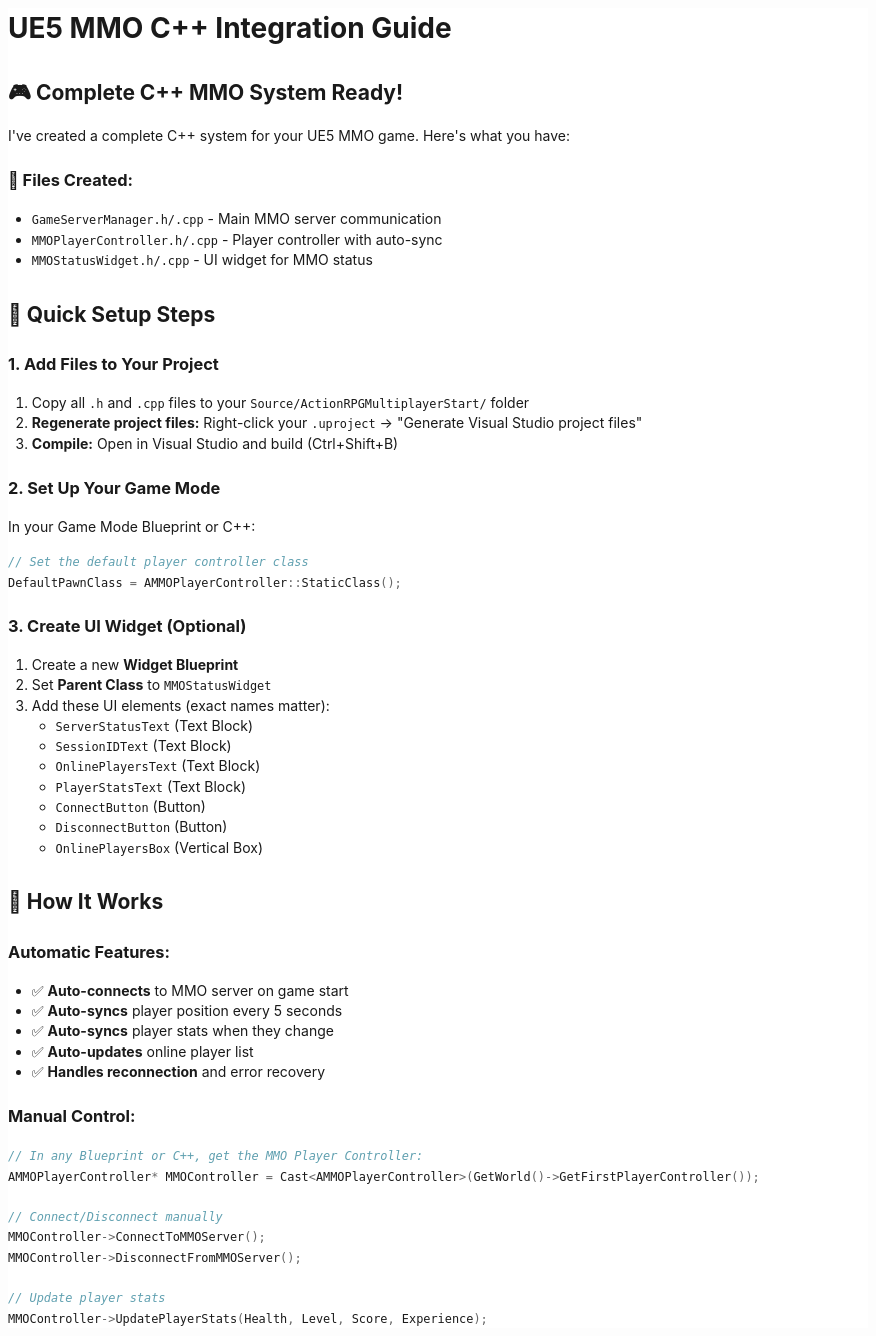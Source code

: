 # UE5 MMO C++ Integration Guide

## 🎮 Complete C++ MMO System Ready!

I've created a complete C++ system for your UE5 MMO game. Here's what you have:

### 📁 Files Created:
- `GameServerManager.h/.cpp` - Main MMO server communication
- `MMOPlayerController.h/.cpp` - Player controller with auto-sync
- `MMOStatusWidget.h/.cpp` - UI widget for MMO status

## 🚀 Quick Setup Steps

### 1. Add Files to Your Project
1. Copy all `.h` and `.cpp` files to your `Source/ActionRPGMultiplayerStart/` folder
2. **Regenerate project files:** Right-click your `.uproject` → "Generate Visual Studio project files"
3. **Compile:** Open in Visual Studio and build (Ctrl+Shift+B)

### 2. Set Up Your Game Mode
In your Game Mode Blueprint or C++:
```cpp
// Set the default player controller class
DefaultPawnClass = AMMOPlayerController::StaticClass();
```

### 3. Create UI Widget (Optional)
1. Create a new **Widget Blueprint** 
2. Set **Parent Class** to `MMOStatusWidget`
3. Add these UI elements (exact names matter):
   - `ServerStatusText` (Text Block)
   - `SessionIDText` (Text Block) 
   - `OnlinePlayersText` (Text Block)
   - `PlayerStatsText` (Text Block)
   - `ConnectButton` (Button)
   - `DisconnectButton` (Button)
   - `OnlinePlayersBox` (Vertical Box)

## 🔧 How It Works

### Automatic Features:
- ✅ **Auto-connects** to MMO server on game start
- ✅ **Auto-syncs** player position every 5 seconds
- ✅ **Auto-syncs** player stats when they change
- ✅ **Auto-updates** online player list
- ✅ **Handles reconnection** and error recovery

### Manual Control:
```cpp
// In any Blueprint or C++, get the MMO Player Controller:
AMMOPlayerController* MMOController = Cast<AMMOPlayerController>(GetWorld()->GetFirstPlayerController());

// Connect/Disconnect manually
MMOController->ConnectToMMOServer();
MMOController->DisconnectFromMMOServer();

// Update player stats
MMOController->UpdatePlayerStats(Health, Level, Score, Experience);

```